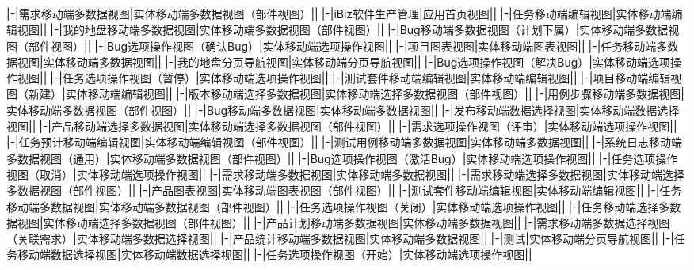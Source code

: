 |-|需求移动端多数据视图|实体移动端多数据视图（部件视图）||
|-|iBiz软件生产管理|应用首页视图||
|-|任务移动端编辑视图|实体移动端编辑视图||
|-|我的地盘移动端多数据视图|实体移动端多数据视图（部件视图）||
|-|Bug移动端多数据视图（计划下属）|实体移动端多数据视图（部件视图）||
|-|Bug选项操作视图（确认Bug）|实体移动端选项操作视图||
|-|项目图表视图|实体移动端图表视图||
|-|任务移动端多数据视图|实体移动端多数据视图||
|-|我的地盘分页导航视图|实体移动端分页导航视图||
|-|Bug选项操作视图（解决Bug）|实体移动端选项操作视图||
|-|任务选项操作视图（暂停）|实体移动端选项操作视图||
|-|测试套件移动端编辑视图|实体移动端编辑视图||
|-|项目移动端编辑视图（新建）|实体移动端编辑视图||
|-|版本移动端选择多数据视图|实体移动端选择多数据视图（部件视图）||
|-|用例步骤移动端多数据视图|实体移动端多数据视图（部件视图）||
|-|Bug移动端多数据视图|实体移动端多数据视图||
|-|发布移动端数据选择视图|实体移动端数据选择视图||
|-|产品移动端选择多数据视图|实体移动端选择多数据视图（部件视图）||
|-|需求选项操作视图（评审）|实体移动端选项操作视图||
|-|任务预计移动端编辑视图|实体移动端编辑视图（部件视图）||
|-|测试用例移动端多数据视图|实体移动端多数据视图||
|-|系统日志移动端多数据视图（通用）|实体移动端多数据视图（部件视图）||
|-|Bug选项操作视图（激活Bug）|实体移动端选项操作视图||
|-|任务选项操作视图（取消）|实体移动端选项操作视图||
|-|需求移动端多数据视图|实体移动端多数据视图||
|-|需求移动端选择多数据视图|实体移动端选择多数据视图（部件视图）||
|-|产品图表视图|实体移动端图表视图（部件视图）||
|-|测试套件移动端编辑视图|实体移动端编辑视图||
|-|任务移动端多数据视图|实体移动端多数据视图（部件视图）||
|-|任务选项操作视图（关闭）|实体移动端选项操作视图||
|-|任务移动端选择多数据视图|实体移动端选择多数据视图（部件视图）||
|-|产品计划移动端多数据视图|实体移动端多数据视图||
|-|需求移动端多数据选择视图（关联需求）|实体移动端多数据选择视图||
|-|产品统计移动端多数据视图|实体移动端多数据视图||
|-|测试|实体移动端分页导航视图||
|-|任务移动端数据选择视图|实体移动端数据选择视图||
|-|任务选项操作视图（开始）|实体移动端选项操作视图||